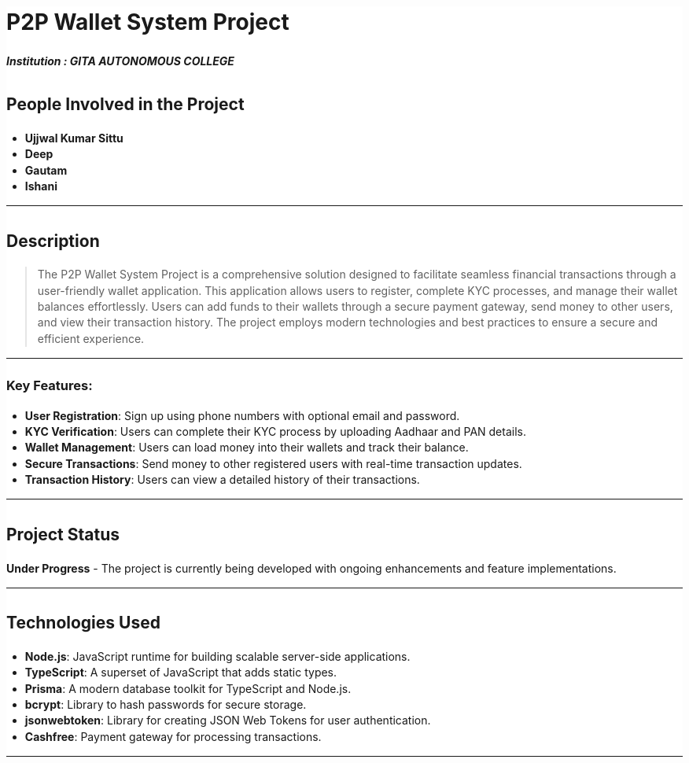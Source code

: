 # P2P Wallet System Project
##### Institution : GITA AUTONOMOUS COLLEGE
## People Involved in the Project
- **Ujjwal Kumar Sittu**
- **Deep**
- **Gautam**
- **Ishani**

------------
## Description

> The P2P Wallet System Project is a comprehensive solution designed to facilitate seamless financial transactions through a user-friendly wallet application. This application allows users to register, complete KYC processes, and manage their wallet balances effortlessly. Users can add funds to their wallets through a secure payment gateway, send money to other users, and view their transaction history. The project employs modern technologies and best practices to ensure a secure and efficient experience.

------------


### Key Features:
- **User Registration**: Sign up using phone numbers with optional email and password.
- **KYC Verification**: Users can complete their KYC process by uploading Aadhaar and PAN details.
- **Wallet Management**: Users can load money into their wallets and track their balance.
- **Secure Transactions**: Send money to other registered users with real-time transaction updates.
- **Transaction History**: Users can view a detailed history of their transactions.

------------


## Project Status
**Under Progress** - The project is currently being developed with ongoing enhancements and feature implementations.

------------


## Technologies Used
- **Node.js**: JavaScript runtime for building scalable server-side applications.
- **TypeScript**: A superset of JavaScript that adds static types.
- **Prisma**: A modern database toolkit for TypeScript and Node.js.
- **bcrypt**: Library to hash passwords for secure storage.
- **jsonwebtoken**: Library for creating JSON Web Tokens for user authentication.
- **Cashfree**: Payment gateway for processing transactions.

------------

